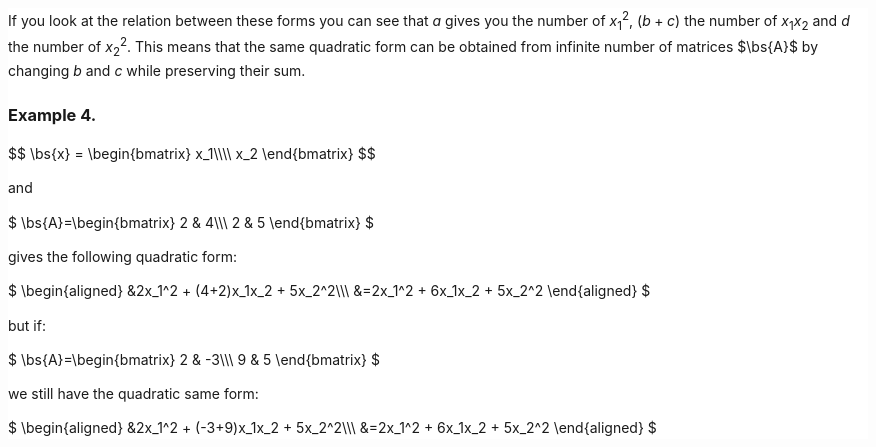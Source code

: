 If you look at the relation between these forms you can see that $a$ gives you the number of $x_1^2$, $(b + c)$ the number of $x_1x_2$ and $d$ the number of $x_2^2$. This means that the same quadratic form can be obtained from infinite number of matrices $\bs{A}$ by changing $b$ and $c$ while preserving their sum.

### Example 4.

<div>
$$
\bs{x} = \begin{bmatrix}
    x_1\\\\
    x_2
\end{bmatrix}
$$
</div>

and

<div>
$
\bs{A}=\begin{bmatrix}
    2 & 4\\\
    2 & 5
\end{bmatrix}
$
</div>

gives the following quadratic form:

<div>
$
\begin{aligned}
&2x_1^2 + (4+2)x_1x_2 + 5x_2^2\\\
&=2x_1^2 + 6x_1x_2 + 5x_2^2
\end{aligned}
$
</div>

but if:

<div>
$
\bs{A}=\begin{bmatrix}
    2 & -3\\\
    9 & 5
\end{bmatrix}
$
</div>

we still have the quadratic same form:

<div>
$
\begin{aligned}
&2x_1^2 + (-3+9)x_1x_2 + 5x_2^2\\\
&=2x_1^2 + 6x_1x_2 + 5x_2^2
\end{aligned}
$
</div>
